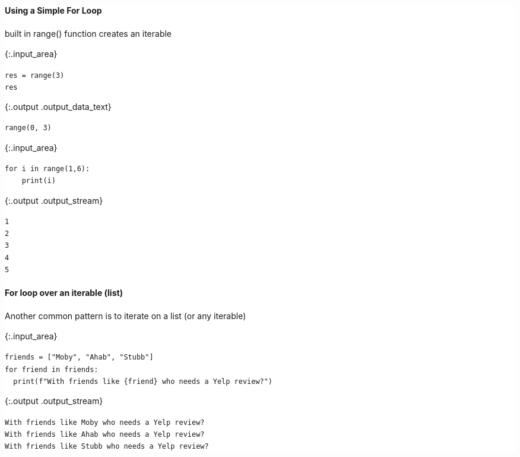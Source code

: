 #### Using a Simple For Loop

built in range() function creates an iterable



{:.input_area}
```
res = range(3)
res
```





{:.output .output_data_text}
```
range(0, 3)
```





{:.input_area}
```
for i in range(1,6):
    print(i)
```


{:.output .output_stream}
```
1
2
3
4
5

```

#### For loop over an iterable (list)

Another common pattern is to iterate on a list (or any iterable)



{:.input_area}
```
friends = ["Moby", "Ahab", "Stubb"]
for friend in friends:
  print(f"With friends like {friend} who needs a Yelp review?")
```


{:.output .output_stream}
```
With friends like Moby who needs a Yelp review?
With friends like Ahab who needs a Yelp review?
With friends like Stubb who needs a Yelp review?

```
